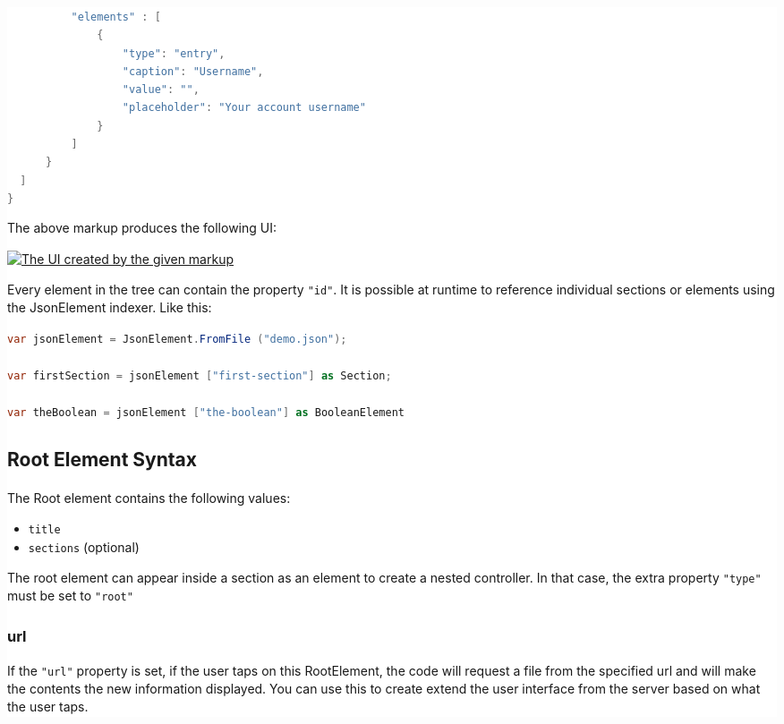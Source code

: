 ```csharp
          "elements" : [
              {
                  "type": "entry",
                  "caption": "Username",
                  "value": "",
                  "placeholder": "Your account username"
              }
          ]
      }
  ]
}
```

The above markup produces the following UI:

 [![](monotouch.dialog-json-markup-images/screen-shot-2012-03-02-at-11.31.31-am.png "The UI created by the given markup")](monotouch.dialog-json-markup-images/screen-shot-2012-03-02-at-11.31.31-am.png#lightbox)

Every element in the tree can contain the property `"id"`. It is
possible at runtime to reference individual sections or elements using the
JsonElement indexer. Like this:

```csharp
var jsonElement = JsonElement.FromFile ("demo.json");

var firstSection = jsonElement ["first-section"] as Section;

var theBoolean = jsonElement ["the-boolean"] as BooleanElement
```

 <a name="Root_Element_Syntax" />


## Root Element Syntax

The Root element contains the following values:

-  `title`
-  `sections` (optional)


The root element can appear inside a section as an element to create a nested
controller. In that case, the extra property `"type"` must be set to `"root"`

 <a name="url" />


### url

If the `"url"` property is set, if the user taps on this
RootElement, the code will request a file from the specified url and will make
the contents the new information displayed. You can use this to create extend
the user interface from the server based on what the user taps.

 <a name="group" />
